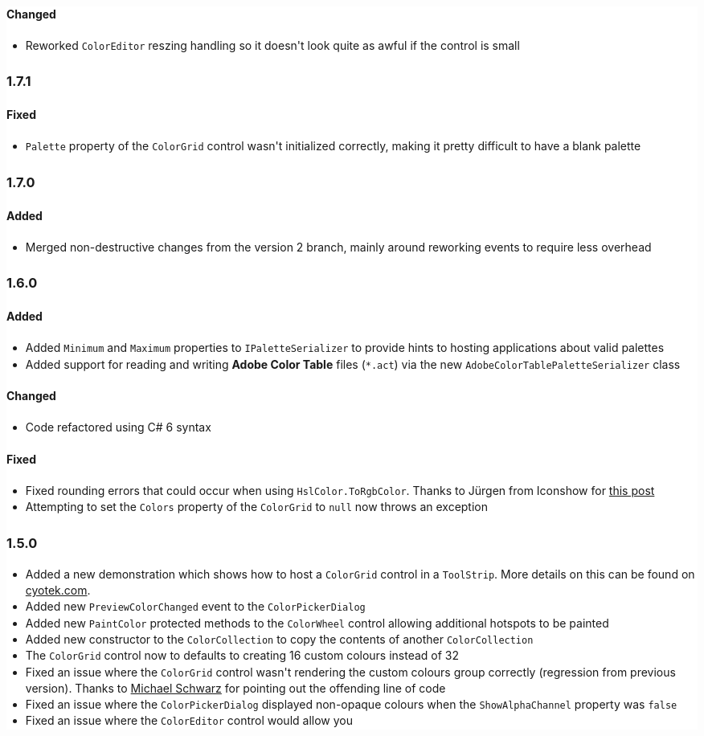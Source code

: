 #### Changed

* Reworked `ColorEditor` reszing handling so it doesn't look
  quite as awful if the control is small

### 1.7.1

#### Fixed

* `Palette` property of the `ColorGrid` control wasn't
  initialized correctly, making it pretty difficult to have a
  blank palette

### 1.7.0

#### Added

* Merged non-destructive changes from the version 2 branch,
  mainly around reworking events to require less overhead

### 1.6.0

#### Added

* Added `Minimum` and `Maximum` properties to
  `IPaletteSerializer` to provide hints to hosting applications
  about valid palettes
* Added support for reading and writing **Adobe Color Table**
  files (`*.act`) via the new `AdobeColorTablePaletteSerializer`
  class

#### Changed

* Code refactored using C# 6 syntax

#### Fixed

* Fixed rounding errors that could occur when using
  `HslColor.ToRgbColor`. Thanks to Jürgen from Iconshow for
  [this
  post](http://forums.cyotek.com/color-picker-controls/roundiing-difference/)
* Attempting to set the `Colors` property of the `ColorGrid` to
  `null` now throws an exception

### 1.5.0

* Added a new demonstration which shows how to host a
  `ColorGrid` control in a `ToolStrip`. More details on this can
  be found on
  [cyotek.com](http://www.cyotek.com/blog/hosting-a-colorgrid-control-in-a-toolstrip).
* Added new `PreviewColorChanged` event to the
  `ColorPickerDialog`
* Added new `PaintColor` protected methods to the `ColorWheel`
  control allowing additional hotspots to be painted
* Added new constructor to the `ColorCollection` to copy the
  contents of another `ColorCollection`
* The `ColorGrid` control now to defaults to creating 16 custom
  colours instead of 32
* Fixed an issue where the `ColorGrid` control wasn't rendering
  the custom colours group correctly (regression from previous
  version). Thanks to [Michael Schwarz](https://github.com/xwcg)
  for pointing out the offending line of code
* Fixed an issue where the `ColorPickerDialog` displayed
  non-opaque colours when the `ShowAlphaChannel` property was
  `false`
* Fixed an issue where the `ColorEditor` control would allow you